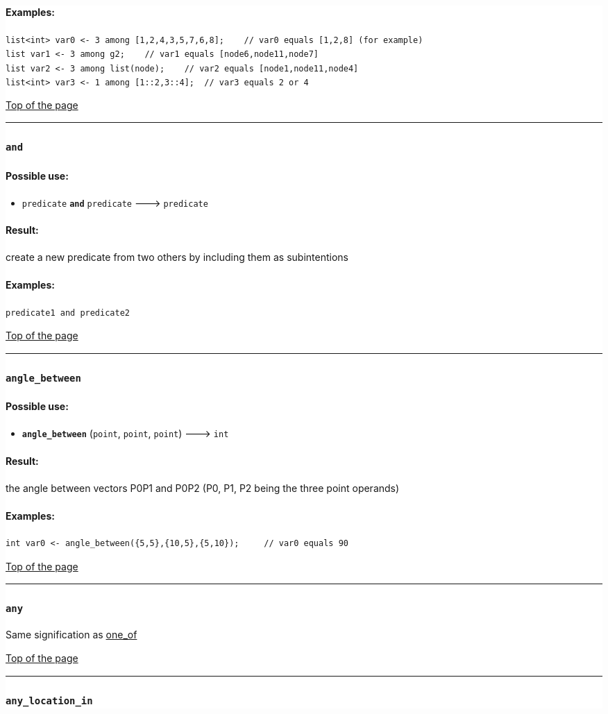 #### Examples: 
```
list<int> var0 <- 3 among [1,2,4,3,5,7,6,8]; 	// var0 equals [1,2,8] (for example)
list var1 <- 3 among g2; 	// var1 equals [node6,node11,node7]
list var2 <- 3 among list(node); 	// var2 equals [node1,node11,node4]
list<int> var3 <- 1 among [1::2,3::4]; 	// var3 equals 2 or 4
```
  

[Top of the page](#table-of-contents)
  	
    	
----
[//]: # (keyword|operator_and)
### `and`

#### Possible use: 
  * `predicate` **`and`** `predicate` --->  `predicate` 

#### Result: 
create a new predicate from two others by including them as subintentions

#### Examples: 
```
predicate1 and predicate2
```
  

[Top of the page](#table-of-contents)
  	
    	
----
[//]: # (keyword|operator_angle_between)
### `angle_between`

#### Possible use: 
  *  **`angle_between`** (`point`, `point`, `point`) --->  `int` 

#### Result: 
the angle between vectors P0P1 and P0P2 (P0, P1, P2 being the three point operands)

#### Examples: 
```
int var0 <- angle_between({5,5},{10,5},{5,10}); 	// var0 equals 90
```
  

[Top of the page](#table-of-contents)
  	
    	
----
[//]: # (keyword|operator_any)
### `any`
Same signification as [one_of](OperatorsLZ#one_of)

[Top of the page](#table-of-contents)
  	
    	
----
[//]: # (keyword|operator_any_location_in)
### `any_location_in`


[//]: # (keyword|operator_-)
[//]: # (keyword|operator_::)
[//]: # (keyword|operator_/)
[//]: # (keyword|operator_.)
[//]: # (keyword|operator_^)
[//]: # (keyword|operator_@)
[//]: # (keyword|operator_*)
[//]: # (keyword|operator_+)
[//]: # (keyword|operator_abs)
[//]: # (keyword|operator_accumulate)
[//]: # (keyword|operator_acos)
[//]: # (keyword|operator_add_days)
[//]: # (keyword|operator_add_edge)
[//]: # (keyword|operator_add_hours)
[//]: # (keyword|operator_add_minutes)
[//]: # (keyword|operator_add_months)
[//]: # (keyword|operator_add_node)
[//]: # (keyword|operator_add_point)
[//]: # (keyword|operator_add_seconds)
[//]: # (keyword|operator_add_weeks)
[//]: # (keyword|operator_add_years)
[//]: # (keyword|operator_adjacency)
[//]: # (keyword|operator_agent)
[//]: # (keyword|operator_agent_closest_to)
[//]: # (keyword|operator_agent_farthest_to)
[//]: # (keyword|operator_agent_from_geometry)
[//]: # (keyword|operator_agents_at_distance)
[//]: # (keyword|operator_agents_inside)
[//]: # (keyword|operator_agents_overlapping)
[//]: # (keyword|operator_all_pairs_shortest_path)
[//]: # (keyword|operator_alpha_index)
[//]: # (keyword|operator_among)
[//]: # (keyword|operator_any_point_in)
[//]: # (keyword|operator_append_horizontally)
[//]: # (keyword|operator_append_vertically)
[//]: # (keyword|operator_arc)
[//]: # (keyword|operator_around)
[//]: # (keyword|operator_as)
[//]: # (keyword|operator_as_4_grid)
[//]: # (keyword|operator_as_date)
[//]: # (keyword|operator_as_distance_graph)
[//]: # (keyword|operator_as_driving_graph)
[//]: # (keyword|operator_as_edge_graph)
[//]: # (keyword|operator_as_grid)
[//]: # (keyword|operator_as_hexagonal_grid)
[//]: # (keyword|operator_as_int)
[//]: # (keyword|operator_as_intersection_graph)
[//]: # (keyword|operator_as_map)
[//]: # (keyword|operator_as_matrix)
[//]: # (keyword|operator_as_path)
[//]: # (keyword|operator_as_system_date)
[//]: # (keyword|operator_as_system_time)
[//]: # (keyword|operator_as_time)
[//]: # (keyword|operator_asin)
[//]: # (keyword|operator_at)
[//]: # (keyword|operator_at_distance)
[//]: # (keyword|operator_at_location)
[//]: # (keyword|operator_atan)
[//]: # (keyword|operator_atan2)
[//]: # (keyword|operator_BDIPlan)
[//]: # (keyword|operator_beta_index)
[//]: # (keyword|operator_betweenness_centrality)
[//]: # (keyword|operator_binomial)
[//]: # (keyword|operator_blend)
[//]: # (keyword|operator_bool)
[//]: # (keyword|operator_box)
[//]: # (keyword|operator_brewer_colors)
[//]: # (keyword|operator_brewer_palettes)
[//]: # (keyword|operator_buffer)
[//]: # (keyword|operator_build)
[//]: # (keyword|operator_ceil)
[//]: # (keyword|operator_change_clockwise)
[//]: # (keyword|operator_char)
[//]: # (keyword|operator_circle)
[//]: # (keyword|operator_clean)
[//]: # (keyword|operator_closest_points_with)